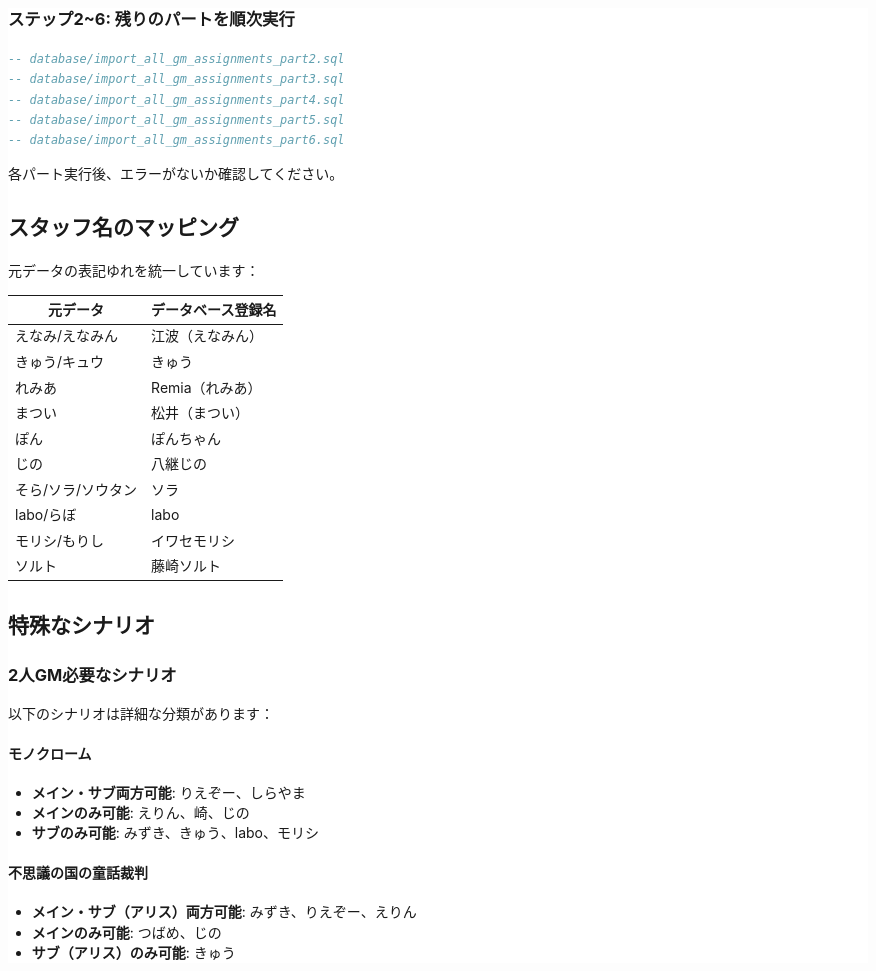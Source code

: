 ### ステップ2~6: 残りのパートを順次実行

```sql
-- database/import_all_gm_assignments_part2.sql
-- database/import_all_gm_assignments_part3.sql
-- database/import_all_gm_assignments_part4.sql
-- database/import_all_gm_assignments_part5.sql
-- database/import_all_gm_assignments_part6.sql
```

各パート実行後、エラーがないか確認してください。

## スタッフ名のマッピング

元データの表記ゆれを統一しています：

| 元データ | データベース登録名 |
|---------|------------------|
| えなみ/えなみん | 江波（えなみん） |
| きゅう/キュウ | きゅう |
| れみあ | Remia（れみあ） |
| まつい | 松井（まつい） |
| ぽん | ぽんちゃん |
| じの | 八継じの |
| そら/ソラ/ソウタン | ソラ |
| labo/らぼ | labo |
| モリシ/もりし | イワセモリシ |
| ソルト | 藤崎ソルト |

## 特殊なシナリオ

### 2人GM必要なシナリオ

以下のシナリオは詳細な分類があります：

#### モノクローム
- **メイン・サブ両方可能**: りえぞー、しらやま
- **メインのみ可能**: えりん、崎、じの
- **サブのみ可能**: みずき、きゅう、labo、モリシ

#### 不思議の国の童話裁判
- **メイン・サブ（アリス）両方可能**: みずき、りえぞー、えりん
- **メインのみ可能**: つばめ、じの
- **サブ（アリス）のみ可能**: きゅう
